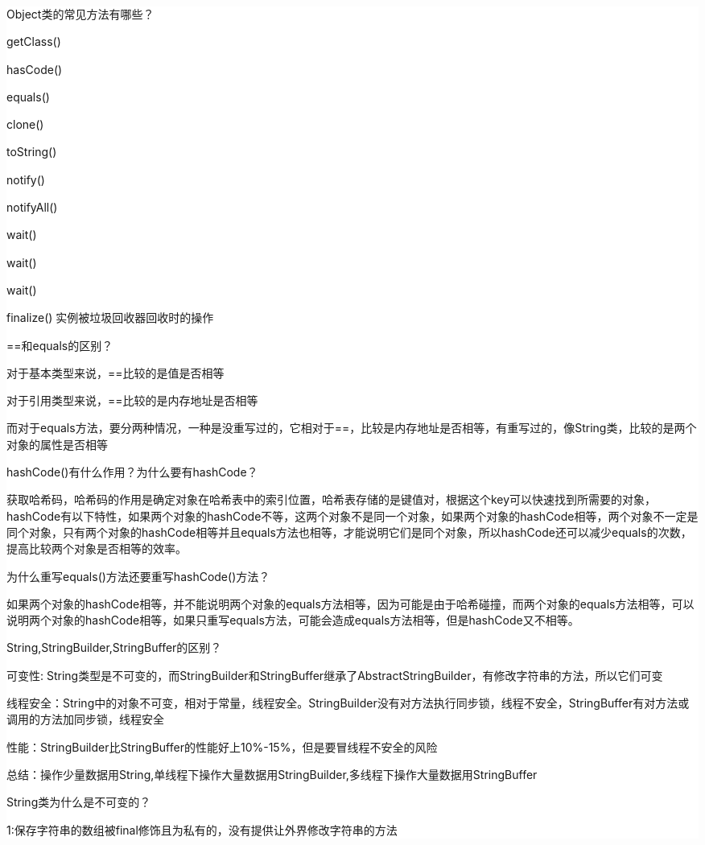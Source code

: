 

Object类的常见方法有哪些？

getClass()

hasCode()

equals()

clone()

toString()

notify()

notifyAll()

wait()

wait()

wait()

finalize() 实例被垃圾回收器回收时的操作



==和equals的区别？

对于基本类型来说，==比较的是值是否相等

对于引用类型来说，==比较的是内存地址是否相等

而对于equals方法，要分两种情况，一种是没重写过的，它相对于==，比较是内存地址是否相等，有重写过的，像String类，比较的是两个对象的属性是否相等



hashCode()有什么作用？为什么要有hashCode？

获取哈希码，哈希码的作用是确定对象在哈希表中的索引位置，哈希表存储的是键值对，根据这个key可以快速找到所需要的对象，hashCode有以下特性，如果两个对象的hashCode不等，这两个对象不是同一个对象，如果两个对象的hashCode相等，两个对象不一定是同个对象，只有两个对象的hashCode相等并且equals方法也相等，才能说明它们是同个对象，所以hashCode还可以减少equals的次数，提高比较两个对象是否相等的效率。



为什么重写equals()方法还要重写hashCode()方法？

如果两个对象的hashCode相等，并不能说明两个对象的equals方法相等，因为可能是由于哈希碰撞，而两个对象的equals方法相等，可以说明两个对象的hashCode相等，如果只重写equals方法，可能会造成equals方法相等，但是hashCode又不相等。



String,StringBuilder,StringBuffer的区别？

可变性: String类型是不可变的，而StringBuilder和StringBuffer继承了AbstractStringBuilder，有修改字符串的方法，所以它们可变

线程安全：String中的对象不可变，相对于常量，线程安全。StringBuilder没有对方法执行同步锁，线程不安全，StringBuffer有对方法或调用的方法加同步锁，线程安全

性能：StringBuilder比StringBuffer的性能好上10%-15%，但是要冒线程不安全的风险

总结：操作少量数据用String,单线程下操作大量数据用StringBuilder,多线程下操作大量数据用StringBuffer



String类为什么是不可变的？

1:保存字符串的数组被final修饰且为私有的，没有提供让外界修改字符串的方法
